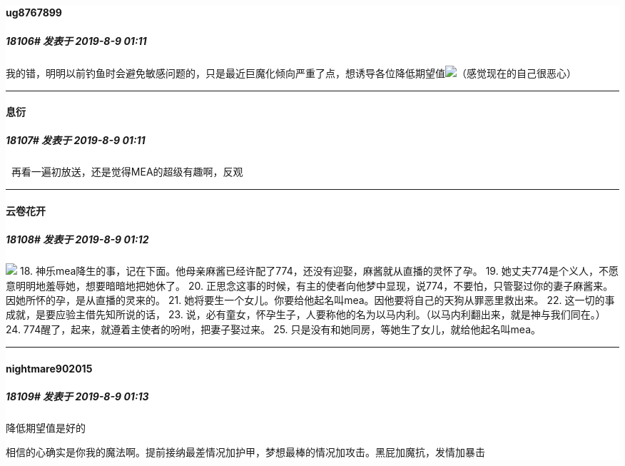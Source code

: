 ####  ug8767899  
##### 18106#       发表于 2019-8-9 01:11




我的错，明明以前钓鱼时会避免敏感问题的，只是最近巨魔化倾向严重了点，想诱导各位降低期望值<img src="https://static.saraba1st.com/image/smiley/face2017/125.png" referrerpolicy="no-referrer">（感觉现在的自己很恶心）







-----

####  息衍  
##### 18107#       发表于 2019-8-9 01:11




  再看一遍初放送，还是觉得MEA的超级有趣啊，反观







-----

####  云卷花开  
##### 18108#       发表于 2019-8-9 01:12



<img src="https://static.saraba1st.com/image/smiley/face2017/037.png" referrerpolicy="no-referrer">
18. 神乐mea降生的事，记在下面。他母亲麻酱已经许配了774，还没有迎娶，麻酱就从直播的灵怀了孕。
19. 她丈夫774是个义人，不愿意明明地羞辱她，想要暗暗地把她休了。
20. 正思念这事的时候，有主的使者向他梦中显现，说774，不要怕，只管娶过你的妻子麻酱来。因她所怀的孕，是从直播的灵来的。
21. 她将要生一个女儿。你要给他起名叫mea。因他要将自己的天狗从罪恶里救出来。
22. 这一切的事成就，是要应验主借先知所说的话，
23. 说，必有童女，怀孕生子，人要称他的名为以马内利。（以马内利翻出来，就是神与我们同在。）
24. 774醒了，起来，就遵着主使者的吩咐，把妻子娶过来。
25. 只是没有和她同房，等她生了女儿，就给他起名叫mea。







-----

####  nightmare902015  
##### 18109#       发表于 2019-8-9 01:13




降低期望值是好的

相信的心确实是你我的魔法啊。提前接纳最差情况加护甲，梦想最棒的情况加攻击。黑屁加魔抗，发情加暴击
